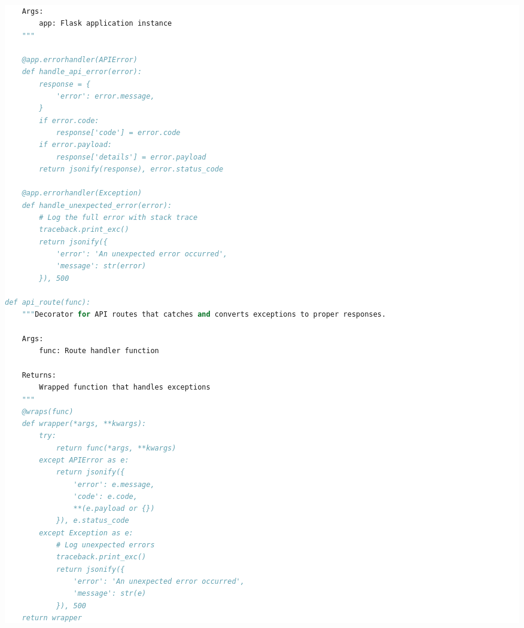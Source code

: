 ```python
    Args:
        app: Flask application instance
    """
    
    @app.errorhandler(APIError)
    def handle_api_error(error):
        response = {
            'error': error.message,
        }
        if error.code:
            response['code'] = error.code
        if error.payload:
            response['details'] = error.payload
        return jsonify(response), error.status_code
    
    @app.errorhandler(Exception)
    def handle_unexpected_error(error):
        # Log the full error with stack trace
        traceback.print_exc()
        return jsonify({
            'error': 'An unexpected error occurred',
            'message': str(error)
        }), 500

def api_route(func):
    """Decorator for API routes that catches and converts exceptions to proper responses.
    
    Args:
        func: Route handler function
        
    Returns:
        Wrapped function that handles exceptions
    """
    @wraps(func)
    def wrapper(*args, **kwargs):
        try:
            return func(*args, **kwargs)
        except APIError as e:
            return jsonify({
                'error': e.message,
                'code': e.code,
                **(e.payload or {})
            }), e.status_code
        except Exception as e:
            # Log unexpected errors
            traceback.print_exc()
            return jsonify({
                'error': 'An unexpected error occurred',
                'message': str(e)
            }), 500
    return wrapper
```
